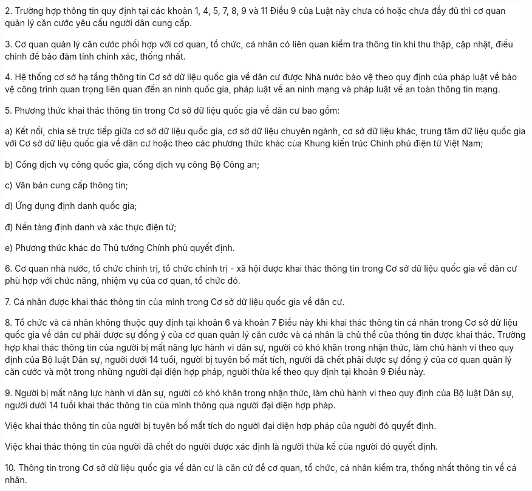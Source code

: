 2\. Trường hợp thông tin quy định tại các khoản 1, 4, 5, 7, 8, 9 và 11 Điều 9
của Luật này chưa có hoặc chưa đầy đủ thì cơ quan quản lý căn cước yêu cầu
người dân cung cấp.

3\. Cơ quan quản lý căn cước phối hợp với cơ quan, tổ chức, cá nhân có liên
quan kiểm tra thông tin khi thu thập, cập nhật, điều chỉnh để bảo đảm tính
chính xác, thống nhất.

4\. Hệ thống cơ sở hạ tầng thông tin Cơ sở dữ liệu quốc gia về dân cư được Nhà
nước bảo vệ theo quy định của pháp luật về bảo vệ công trình quan trọng liên
quan đến an ninh quốc gia, pháp luật về an ninh mạng và pháp luật về an toàn
thông tin mạng.

5\. Phương thức khai thác thông tin trong Cơ sở dữ liệu quốc gia về dân cư bao
gồm:

a) Kết nối, chia sẻ trực tiếp giữa cơ sở dữ liệu quốc gia, cơ sở dữ liệu
chuyên ngành, cơ sở dữ liệu khác, trung tâm dữ liệu quốc gia với Cơ sở dữ liệu
quốc gia về dân cư hoặc theo các phương thức khác của Khung kiến trúc Chính
phủ điện tử Việt Nam;

b) Cổng dịch vụ công quốc gia, cổng dịch vụ công Bộ Công an;

c) Văn bản cung cấp thông tin;

d) Ứng dụng định danh quốc gia;

đ) Nền tảng định danh và xác thực điện tử;

e) Phương thức khác do Thủ tướng Chính phủ quyết định.

6\. Cơ quan nhà nước, tổ chức chính trị, tổ chức chính trị - xã hội được khai
thác thông tin trong Cơ sở dữ liệu quốc gia về dân cư phù hợp với chức năng,
nhiệm vụ của cơ quan, tổ chức đó.

7\. Cá nhân được khai thác thông tin của mình trong Cơ sở dữ liệu quốc gia về
dân cư.

8\. Tổ chức và cá nhân không thuộc quy định tại khoản 6 và khoản 7 Điều này
khi khai thác thông tin cá nhân trong Cơ sở dữ liệu quốc gia về dân cư phải
được sự đồng ý của cơ quan quản lý căn cước và cá nhân là chủ thể của thông
tin được khai thác. Trường hợp khai thác thông tin của người bị mất năng lực
hành vi dân sự, người có khó khăn trong nhận thức, làm chủ hành vi theo quy
định của Bộ luật Dân sự, người dưới 14 tuổi, người bị tuyên bố mất tích, người
đã chết phải được sự đồng ý của cơ quan quản lý căn cước và một trong những
người đại diện hợp pháp, người thừa kế theo quy định tại khoản 9 Điều này.

9\. Người bị mất năng lực hành vi dân sự, người có khó khăn trong nhận thức,
làm chủ hành vi theo quy định của Bộ luật Dân sự, người dưới 14 tuổi khai thác
thông tin của mình thông qua người đại diện hợp pháp.

Việc khai thác thông tin của người bị tuyên bố mất tích do người đại diện hợp
pháp của người đó quyết định.

Việc khai thác thông tin của người đã chết do người được xác định là người
thừa kế của người đó quyết định.

10\. Thông tin trong Cơ sở dữ liệu quốc gia về dân cư là căn cứ để cơ quan, tổ
chức, cá nhân kiểm tra, thống nhất thông tin về cá nhân.
